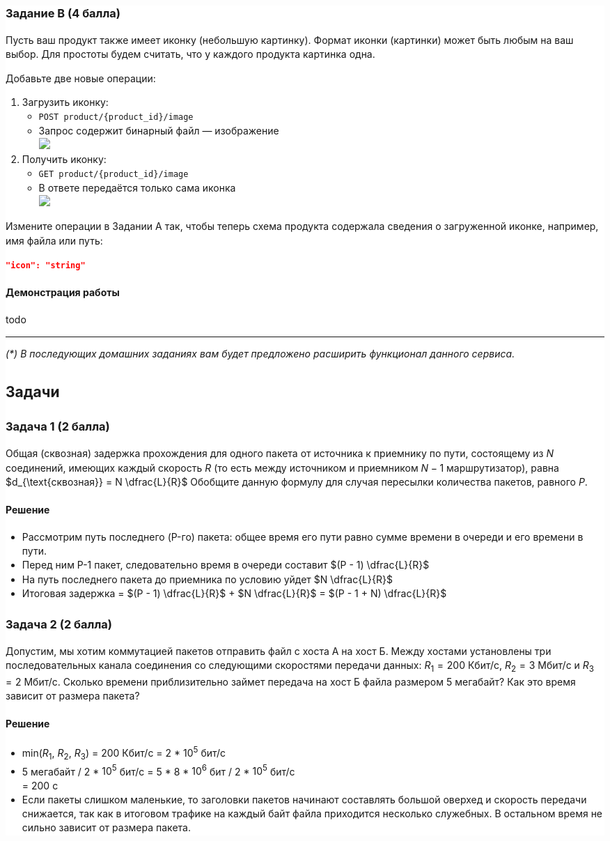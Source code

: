 ### Задание В (4 балла)
Пусть ваш продукт также имеет иконку (небольшую картинку). Формат иконки (картинки) может
быть любым на ваш выбор. Для простоты будем считать, что у каждого продукта картинка одна.

Добавьте две новые операции:
1. Загрузить иконку:
   - `POST product/{product_id}/image`
   - Запрос содержит бинарный файл — изображение  
     <img src="images/post-image.png" width=500 />
2. Получить иконку:
   - `GET product/{product_id}/image`
   - В ответе передаётся только сама иконка  
     <img src="images/get-image.png" width=500 />

Измените операции в Задании А так, чтобы теперь схема продукта содержала сведения о загруженной иконке, например, имя файла или путь:
```json
"icon": "string"
```

#### Демонстрация работы
todo

---

_(*) В последующих домашних заданиях вам будет предложено расширить функционал данного сервиса._

## Задачи
### Задача 1 (2 балла)
Общая (сквозная) задержка прохождения для одного пакета от источника к приемнику по пути,
состоящему из $N$ соединений, имеющих каждый скорость $R$ (то есть между источником и
приемником $N - 1$ маршрутизатор), равна $d_{\text{сквозная}} = N \dfrac{L}{R}$
Обобщите данную формулу для случая пересылки количества пакетов, равного $P$.

#### Решение
* Рассмотрим путь последнего (P-го) пакета: общее время его пути равно сумме времени в очереди и его времени в пути.
* Перед ним P-1 пакет, следовательно время в очереди составит $(P - 1) \dfrac{L}{R}$
* На путь последнего пакета до приемника по условию уйдет $N \dfrac{L}{R}$
*   Итоговая задержка =  $(P - 1) \dfrac{L}{R}$ +  $N \dfrac{L}{R}$ = $(P - 1 + N) \dfrac{L}{R}$

### Задача 2 (2 балла)
Допустим, мы хотим коммутацией пакетов отправить файл с хоста A на хост Б. Между хостами установлены три
последовательных канала соединения со следующими скоростями передачи данных:
$R_1 = 200$ Кбит/с, $R_2 = 3$ Мбит/с и $R_3 = 2$ Мбит/с.
Сколько времени приблизительно займет передача на хост Б файла размером $5$ мегабайт?
Как это время зависит от размера пакета?

#### Решение
* min($R_1$, $R_2$, $R_3$) = 200 Кбит/с = 2 * $10^5$ бит/с <br/>
* 5 мегабайт /  2 * $10^5$ бит/с   = 5 * 8 * $10^6$ бит / 2 * $10^5$ бит/с <br/> = 200 с <br/>
* Если пакеты слишком маленькие, то заголовки пакетов начинают составлять большой оверхед и скорость передачи снижается, так как в итоговом трафике на каждый байт файла приходится несколько служебных. В остальном время не сильно зависит от размера пакета.
